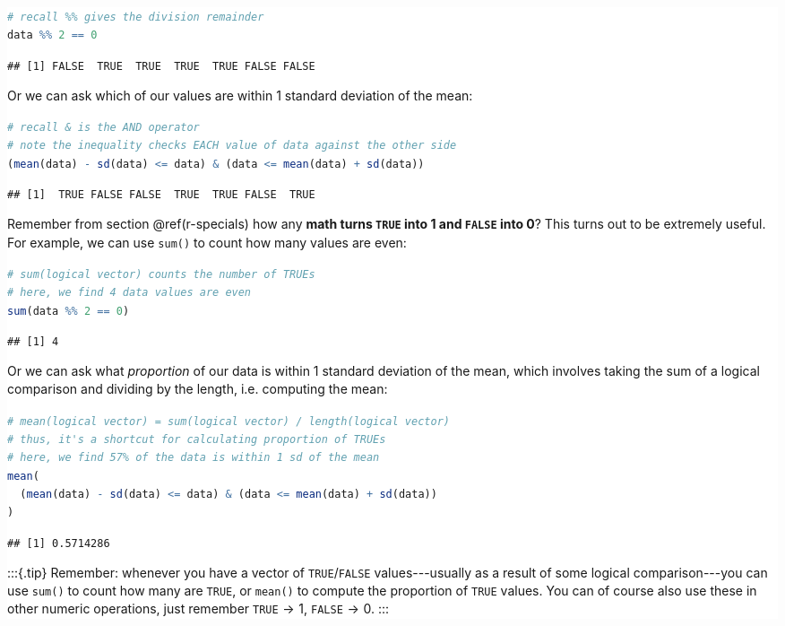 ``` r
# recall %% gives the division remainder
data %% 2 == 0
```

```
## [1] FALSE  TRUE  TRUE  TRUE  TRUE FALSE FALSE
```

Or we can ask which of our values are within 1 standard deviation of the mean:


``` r
# recall & is the AND operator
# note the inequality checks EACH value of data against the other side
(mean(data) - sd(data) <= data) & (data <= mean(data) + sd(data))
```

```
## [1]  TRUE FALSE FALSE  TRUE  TRUE FALSE  TRUE
```

Remember from section \@ref(r-specials) how any **math turns `TRUE` into 1 and `FALSE` into 0**? This turns out to be extremely useful. For example, we can use `sum()` to count how many values are even:


``` r
# sum(logical vector) counts the number of TRUEs
# here, we find 4 data values are even
sum(data %% 2 == 0)
```

```
## [1] 4
```

Or we can ask what *proportion* of our data is within 1 standard deviation of the mean, which involves taking the sum of a logical comparison and dividing by the length, i.e. computing the mean:


``` r
# mean(logical vector) = sum(logical vector) / length(logical vector)
# thus, it's a shortcut for calculating proportion of TRUEs
# here, we find 57% of the data is within 1 sd of the mean
mean(
  (mean(data) - sd(data) <= data) & (data <= mean(data) + sd(data))
)
```

```
## [1] 0.5714286
```

:::{.tip}
Remember: whenever you have a vector of `TRUE`/`FALSE` values---usually as a result of some logical comparison---you can use `sum()` to count how many are `TRUE`, or `mean()` to compute the proportion of `TRUE` values. You can of course also use these in other numeric operations, just remember `TRUE`$\rightarrow1$, `FALSE`$\rightarrow0$.
:::

